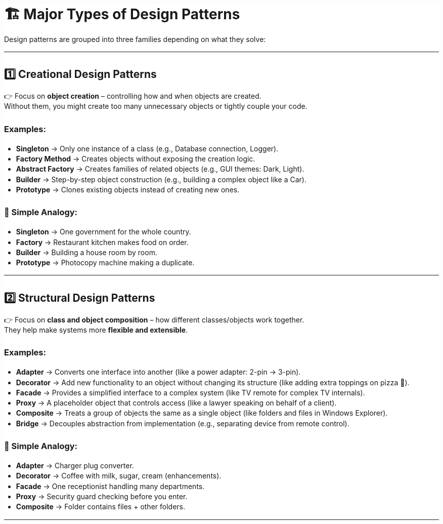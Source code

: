 
# 🏗️ Major Types of Design Patterns

Design patterns are grouped into three families depending on what they solve:

---

## 1️⃣ Creational Design Patterns

👉 Focus on **object creation** – controlling how and when objects are created.  
Without them, you might create too many unnecessary objects or tightly couple your code.

### Examples:
- **Singleton** → Only one instance of a class (e.g., Database connection, Logger).
- **Factory Method** → Creates objects without exposing the creation logic.
- **Abstract Factory** → Creates families of related objects (e.g., GUI themes: Dark, Light).
- **Builder** → Step-by-step object construction (e.g., building a complex object like a Car).
- **Prototype** → Clones existing objects instead of creating new ones.

### 👶 Simple Analogy:
- **Singleton** → One government for the whole country.
- **Factory** → Restaurant kitchen makes food on order.
- **Builder** → Building a house room by room.
- **Prototype** → Photocopy machine making a duplicate.

---

## 2️⃣ Structural Design Patterns

👉 Focus on **class and object composition** – how different classes/objects work together.  
They help make systems more **flexible and extensible**.

### Examples:
- **Adapter** → Converts one interface into another (like a power adapter: 2-pin → 3-pin).
- **Decorator** → Add new functionality to an object without changing its structure (like adding extra toppings on pizza 🍕).
- **Facade** → Provides a simplified interface to a complex system (like TV remote for complex TV internals).
- **Proxy** → A placeholder object that controls access (like a lawyer speaking on behalf of a client).
- **Composite** → Treats a group of objects the same as a single object (like folders and files in Windows Explorer).
- **Bridge** → Decouples abstraction from implementation (e.g., separating device from remote control).

### 👶 Simple Analogy:
- **Adapter** → Charger plug converter.
- **Decorator** → Coffee with milk, sugar, cream (enhancements).
- **Facade** → One receptionist handling many departments.
- **Proxy** → Security guard checking before you enter.
- **Composite** → Folder contains files + other folders.

---